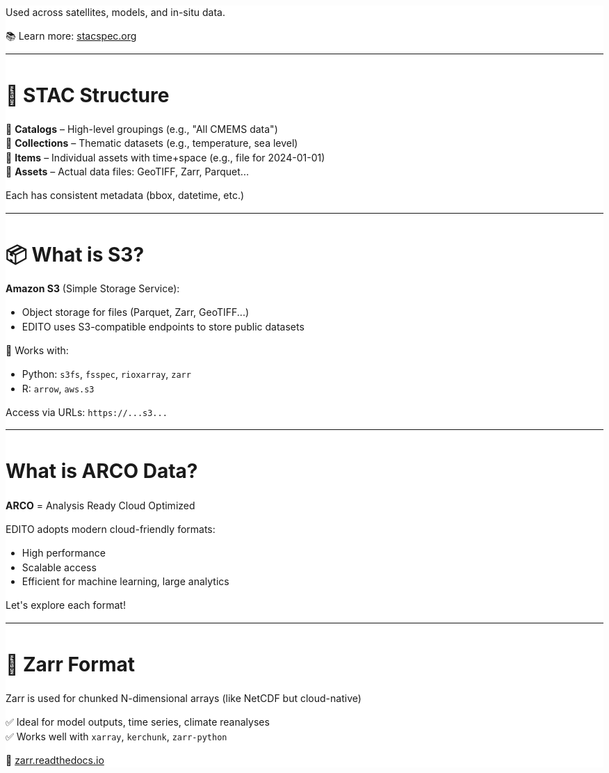 Used across satellites, models, and in-situ data.

📚 Learn more: [stacspec.org](https://stacspec.org)

---

# 🧱 STAC Structure

🔹 **Catalogs** – High-level groupings (e.g., "All CMEMS data")  
🔹 **Collections** – Thematic datasets (e.g., temperature, sea level)  
🔹 **Items** – Individual assets with time+space (e.g., file for 2024-01-01)  
🔹 **Assets** – Actual data files: GeoTIFF, Zarr, Parquet...

Each has consistent metadata (bbox, datetime, etc.)

---

# 📦 What is S3?

**Amazon S3** (Simple Storage Service):
- Object storage for files (Parquet, Zarr, GeoTIFF...)
- EDITO uses S3-compatible endpoints to store public datasets

🧪 Works with:
- Python: `s3fs`, `fsspec`, `rioxarray`, `zarr`
- R: `arrow`, `aws.s3`

Access via URLs: `https://...s3...`

---

#  What is ARCO Data?

**ARCO** = Analysis Ready Cloud Optimized

EDITO adopts modern cloud-friendly formats:
- High performance
- Scalable access
- Efficient for machine learning, large analytics

Let's explore each format!

---

# 🧊 Zarr Format

Zarr is used for chunked N-dimensional arrays (like NetCDF but cloud-native)

✅ Ideal for model outputs, time series, climate reanalyses  
✅ Works well with `xarray`, `kerchunk`, `zarr-python`

🔗 [zarr.readthedocs.io](https://zarr.readthedocs.io)
